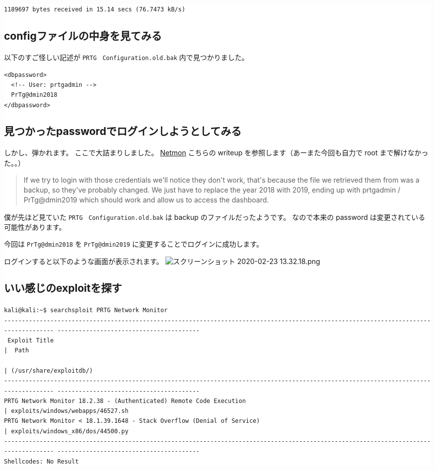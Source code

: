 ```
1189697 bytes received in 15.14 secs (76.7473 kB/s)
```

## configファイルの中身を見てみる
以下のすご怪しい記述が `PRTG　Configuration.old.bak` 内で見つかりました。

```
<dbpassword>
  <!-- User: prtgadmin -->
  PrTg@dmin2018
</dbpassword>
```

## 見つかったpasswordでログインしようとしてみる

しかし、弾かれます。
ここで大詰まりしました。
[Netmon](https://hipotermia.pw/htb/netmon)
こちらの writeup を参照します（あーまた今回も自力で root まで解けなかった。。）

>If we try to login with those credentials we'll notice they don't work, that's because the file we retrieved them from was a backup, so they've probably changed.
We just have to replace the year 2018 with 2019, ending up with prtgadmin / PrTg@dmin2019 which should work and allow us to access the dashboard.

僕が先ほど見ていた `PRTG　Configuration.old.bak` は backup のファイルだったようです。
なので本来の password は変更されている可能性があります。

今回は `PrTg@dmin2018` を `PrTg@dmin2019` に変更することでログインに成功します。

ログインすると以下のような画面が表示されます。
![スクリーンショット 2020-02-23 13.32.18.png](https://qiita-image-store.s3.ap-northeast-1.amazonaws.com/0/417600/0dab9f78-02ba-74f0-09fa-f1a2f175019d.png)

## いい感じのexploitを探す

```
kali@kali:~$ searchsploit PRTG Network Monitor
-------------------------------------------------------------------------------------------------------------------------------------- ----------------------------------------
 Exploit Title                                                                                                                        |  Path
                                                                                                                                      | (/usr/share/exploitdb/)
-------------------------------------------------------------------------------------------------------------------------------------- ----------------------------------------
PRTG Network Monitor 18.2.38 - (Authenticated) Remote Code Execution                                                                  | exploits/windows/webapps/46527.sh
PRTG Network Monitor < 18.1.39.1648 - Stack Overflow (Denial of Service)                                                              | exploits/windows_x86/dos/44500.py
-------------------------------------------------------------------------------------------------------------------------------------- ----------------------------------------
Shellcodes: No Result
```
